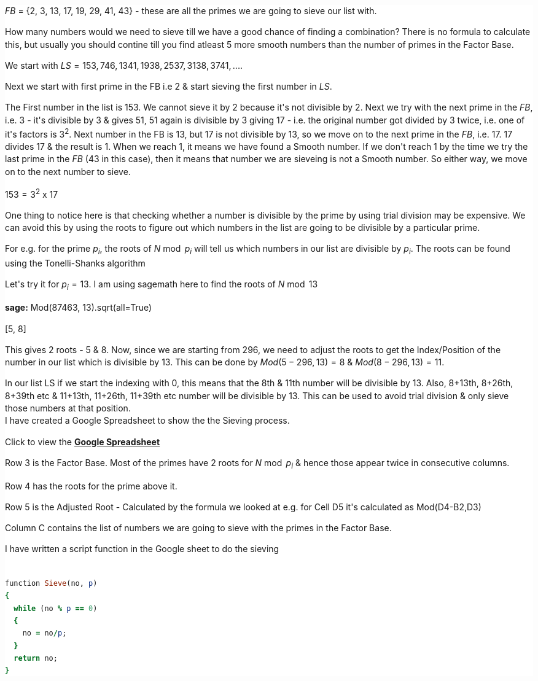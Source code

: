 $FB$ = {2, 3, 13, 17, 19, 29, 41, 43} - these are all the primes we are going to sieve our list with.   

How many numbers would we need to sieve till we have a good chance of finding a combination? There is no formula to calculate this, but usually you should contine till you find atleast 5 more smooth numbers than the number of primes in the Factor Base. 

We start with $LS = {153, 746, 1341, 1938, 2537, 3138, 3741, ....}$  

Next we start with first prime in the FB i.e 2 & start sieving the first number in $LS$.

The First number in the list is 153. We cannot sieve it by 2 because it's not divisible by 2. Next we try with the next prime in the $FB$, i.e. 3 - it's divisible by 3 & gives 51, 51 again is divisible by 3 giving 17 - i.e. the original number got divided by 3 twice, i.e. one of it's factors is $3^2$. Next number in the FB is 13, but 17 is not divisible by 13, so we move on to the next prime in the $FB$, i.e. 17. 17 divides 17 & the result is 1. When we reach 1, it means we have found a Smooth number. If we don't reach 1 by the time we try the last prime in the $FB$ (43 in this case), then it means that number we are sieveing is not a Smooth number. So either way, we move on to the next number to sieve.   

$153 = 3^2$ x $17$  

One thing to notice here is that checking whether a number is divisible by the prime by using trial division may be expensive. We can avoid this by using the roots to figure out which numbers in the list are going to be divisible by a particular prime.  

For e.g. for the prime $p_i$, the roots of $N \bmod p_i$ will tell us which numbers in our list are divisible by $p_i$. The roots can be found using the Tonelli-Shanks algorithm

Let's try it for $p_i = 13$. I am using sagemath here to find the roots of $N \bmod 13$

**sage:** Mod(87463, 13).sqrt(all=True)

[5, 8]

This gives 2 roots - $5$ & $8$. Now, since we are starting from $296$, we need to adjust the roots to get the Index/Position of the number in our list which is divisible by 13. This can be done by $Mod (5 - 296, 13) = 8$ & $Mod(8-296, 13) = 11$. 

In our list LS if we start the indexing with 0, this means that the 8th & 11th number will be divisible by 13.  Also, 8+13th, 8+26th, 8+39th etc & 11+13th, 11+26th, 11+39th etc number will be divisible by 13. This can be used to avoid trial division & only sieve those numbers at that position.  
I have created a Google Spreadsheet to show the the Sieving process.  

Click to view the [**Google Spreadsheet**](https://docs.google.com/spreadsheets/d/1mWJSKojkZtnXiJ332plIN1UPdYHN5k5SCG9G7_Fld10/)

Row 3 is the Factor Base. Most of the primes have 2 roots for $N \bmod p_i$ & hence those appear twice in consecutive columns.

Row 4 has the roots for the prime above it.  

Row 5 is the Adjusted Root - Calculated by the formula we looked at e.g. for Cell D5 it's calculated as Mod(D4-B2,D3)

Column C contains the list of numbers we are going to sieve with the primes in the Factor Base.

I have written a script function in the Google sheet to do the sieving

~~~ruby   

function Sieve(no, p) 
{
  while (no % p == 0)
  {
    no = no/p;
  }
  return no;  
}

~~~
